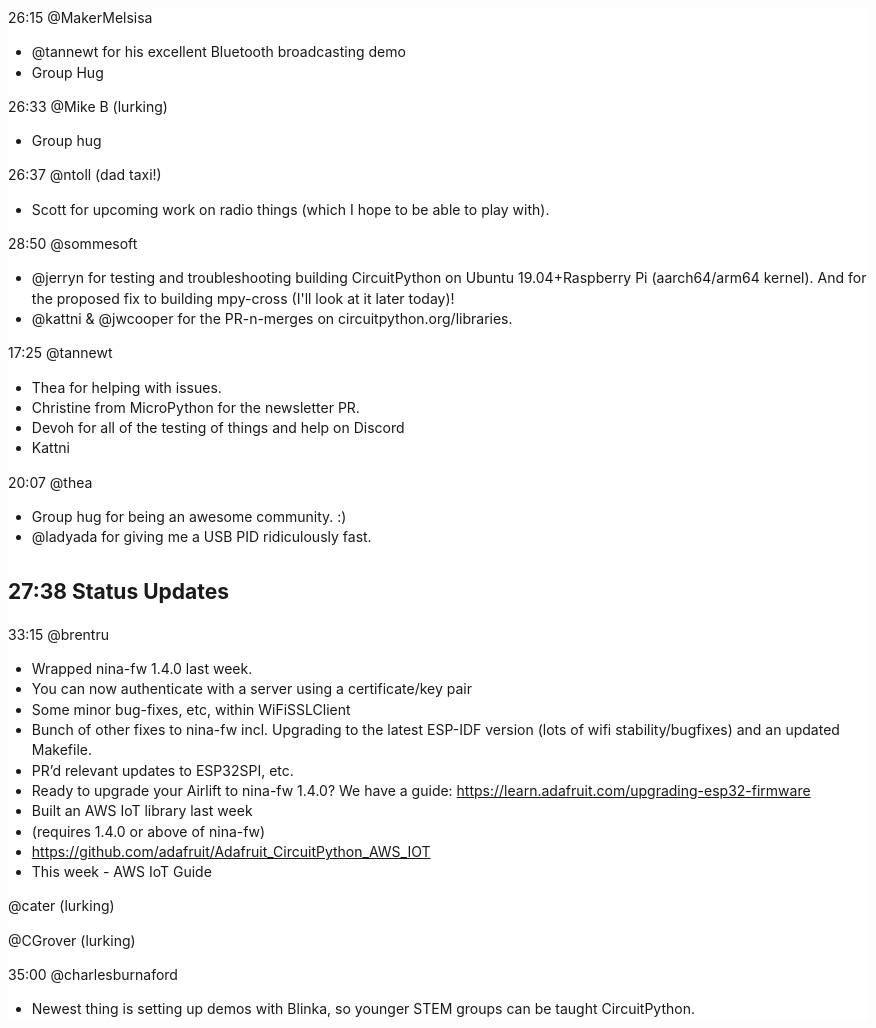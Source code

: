 
26:15 @MakerMelsisa
* @tannewt for his excellent Bluetooth broadcasting demo
* Group Hug


26:33 @Mike B (lurking)
* Group hug


26:37 @ntoll (dad taxi!)
* Scott for upcoming work on radio things (which I hope to be able to play with).


28:50 @sommesoft
* @jerryn for testing and troubleshooting building CircuitPython on Ubuntu 19.04+Raspberry Pi (aarch64/arm64 kernel). And for the proposed fix to building mpy-cross (I'll look at it later today)!
* @kattni & @jwcooper for the PR-n-merges on circuitpython.org/libraries.


17:25 @tannewt
* Thea for helping with issues.
* Christine from MicroPython for the newsletter PR.
* Devoh for all of the testing of things and help on Discord
* Kattni


20:07 @thea
* Group hug for being an awesome community. :)
* @ladyada for giving me a USB PID ridiculously fast.




## 27:38 Status Updates


33:15 @brentru
   * Wrapped nina-fw 1.4.0 last week.
   * You can now authenticate with a server using a certificate/key pair 
   * Some minor bug-fixes, etc, within WiFiSSLClient
   * Bunch of other fixes to nina-fw incl. Upgrading to the latest ESP-IDF version (lots of wifi stability/bugfixes) and an updated Makefile.
   * PR’d relevant updates to ESP32SPI, etc.
   * Ready to upgrade your Airlift to nina-fw 1.4.0? We have a guide: https://learn.adafruit.com/upgrading-esp32-firmware
   * Built an AWS IoT library last week 
   * (requires 1.4.0 or above of nina-fw)
   * https://github.com/adafruit/Adafruit_CircuitPython_AWS_IOT
   * This week - AWS IoT Guide


@cater (lurking)


@CGrover (lurking)


35:00 @charlesburnaford
   * Newest thing is setting up demos with Blinka, so younger STEM groups can be taught CircuitPython.
